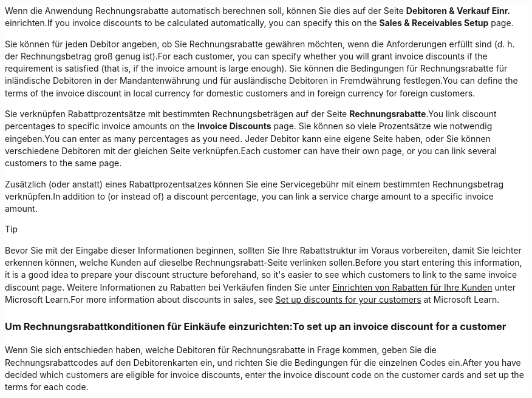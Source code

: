 <span data-ttu-id="e59b8-178">Wenn die Anwendung Rechnungsrabatte automatisch berechnen soll, können Sie dies auf der Seite **Debitoren & Verkauf Einr.** einrichten.</span><span class="sxs-lookup"><span data-stu-id="e59b8-178">If you invoice discounts to be calculated automatically, you can specify this on the **Sales & Receivables Setup** page.</span></span>  

<span data-ttu-id="e59b8-179">Sie können für jeden Debitor angeben, ob Sie Rechnungsrabatte gewähren möchten, wenn die Anforderungen erfüllt sind (d. h. der Rechnungsbetrag groß genug ist).</span><span class="sxs-lookup"><span data-stu-id="e59b8-179">For each customer, you can specify whether you will grant invoice discounts if the requirement is satisfied (that is, if the invoice amount is large enough).</span></span> <span data-ttu-id="e59b8-180">Sie können die Bedingungen für Rechnungsrabatte für inländische Debitoren in der Mandantenwährung und für ausländische Debitoren in Fremdwährung festlegen.</span><span class="sxs-lookup"><span data-stu-id="e59b8-180">You can define the terms of the invoice discount in local currency for domestic customers and in foreign currency for foreign customers.</span></span>  

<span data-ttu-id="e59b8-181">Sie verknüpfen Rabattprozentsätze mit bestimmten Rechnungsbeträgen auf der Seite **Rechnungsrabatte**.</span><span class="sxs-lookup"><span data-stu-id="e59b8-181">You link discount percentages to specific invoice amounts on the **Invoice Discounts** page.</span></span> <span data-ttu-id="e59b8-182">Sie können so viele Prozentsätze wie notwendig eingeben.</span><span class="sxs-lookup"><span data-stu-id="e59b8-182">You can enter as many percentages as you need.</span></span> <span data-ttu-id="e59b8-183">Jeder Debitor kann eine eigene Seite haben, oder Sie können verschiedene Debitoren mit der gleichen Seite verknüpfen.</span><span class="sxs-lookup"><span data-stu-id="e59b8-183">Each customer can have their own page, or you can link several customers to the same page.</span></span>  

<span data-ttu-id="e59b8-184">Zusätzlich (oder anstatt) eines Rabattprozentsatzes können Sie eine Servicegebühr mit einem bestimmten Rechnungsbetrag verknüpfen.</span><span class="sxs-lookup"><span data-stu-id="e59b8-184">In addition to (or instead of) a discount percentage, you can link a service charge amount to a specific invoice amount.</span></span>  

> [!TIP]  
> <span data-ttu-id="e59b8-185">Bevor Sie mit der Eingabe dieser Informationen beginnen, sollten Sie Ihre Rabattstruktur im Voraus vorbereiten, damit Sie leichter erkennen können, welche Kunden auf dieselbe Rechnungsrabatt-Seite verlinken sollen.</span><span class="sxs-lookup"><span data-stu-id="e59b8-185">Before you start entering this information, it is a good idea to prepare your discount structure beforehand, so it's easier to see which customers to link to the same invoice discount page.</span></span> <span data-ttu-id="e59b8-186">Weitere Informationen zu Rabatten bei Verkäufen finden Sie unter [Einrichten von Rabatten für Ihre Kunden](/learn/modules/customer-discounts-dynamics-365-business-central/index) unter Microsoft Learn.</span><span class="sxs-lookup"><span data-stu-id="e59b8-186">For more information about discounts in sales, see [Set up discounts for your customers](/learn/modules/customer-discounts-dynamics-365-business-central/index) at Microsoft Learn.</span></span>  

### <a name="to-set-up-an-invoice-discount-for-a-customer"></a><span data-ttu-id="e59b8-187">Um Rechnungsrabattkonditionen für Einkäufe einzurichten:</span><span class="sxs-lookup"><span data-stu-id="e59b8-187">To set up an invoice discount for a customer</span></span>
<span data-ttu-id="e59b8-188">Wenn Sie sich entschieden haben, welche Debitoren für Rechnungsrabatte in Frage kommen, geben Sie die Rechnungsrabattcodes auf den Debitorenkarten ein, und richten Sie die Bedingungen für die einzelnen Codes ein.</span><span class="sxs-lookup"><span data-stu-id="e59b8-188">After you have decided which customers are eligible for invoice discounts, enter the invoice discount code on the customer cards and set up the terms for each code.</span></span>
